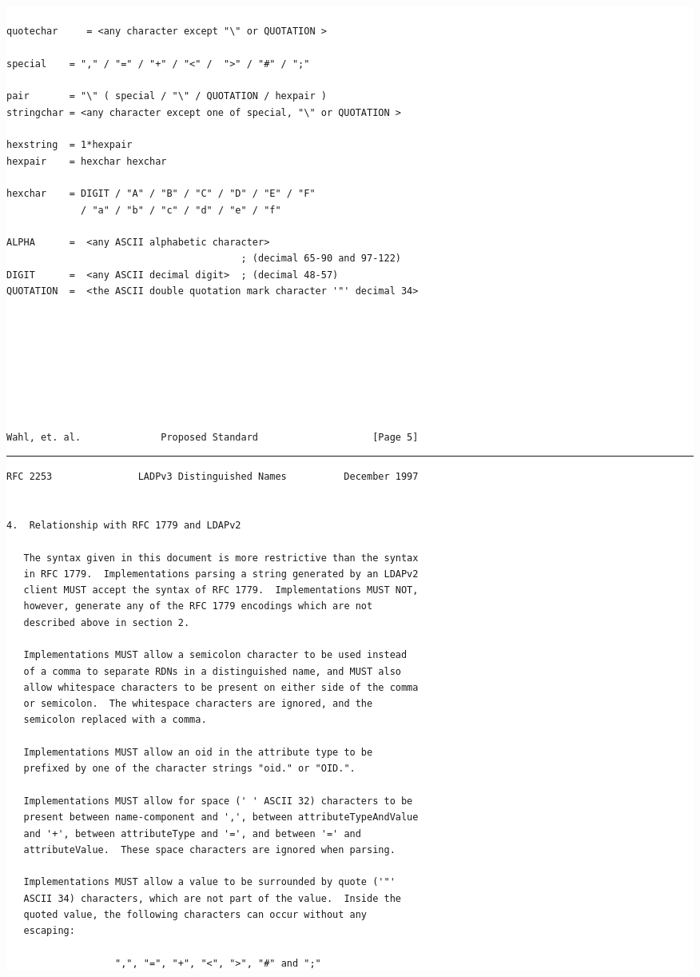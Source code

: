 ``` newpage

quotechar     = <any character except "\" or QUOTATION >

special    = "," / "=" / "+" / "<" /  ">" / "#" / ";"

pair       = "\" ( special / "\" / QUOTATION / hexpair )
stringchar = <any character except one of special, "\" or QUOTATION >

hexstring  = 1*hexpair
hexpair    = hexchar hexchar

hexchar    = DIGIT / "A" / "B" / "C" / "D" / "E" / "F"
             / "a" / "b" / "c" / "d" / "e" / "f"

ALPHA      =  <any ASCII alphabetic character>
                                         ; (decimal 65-90 and 97-122)
DIGIT      =  <any ASCII decimal digit>  ; (decimal 48-57)
QUOTATION  =  <the ASCII double quotation mark character '"' decimal 34>








Wahl, et. al.              Proposed Standard                    [Page 5]
```

------------------------------------------------------------------------

``` newpage
RFC 2253               LADPv3 Distinguished Names          December 1997


4.  Relationship with RFC 1779 and LDAPv2

   The syntax given in this document is more restrictive than the syntax
   in RFC 1779.  Implementations parsing a string generated by an LDAPv2
   client MUST accept the syntax of RFC 1779.  Implementations MUST NOT,
   however, generate any of the RFC 1779 encodings which are not
   described above in section 2.

   Implementations MUST allow a semicolon character to be used instead
   of a comma to separate RDNs in a distinguished name, and MUST also
   allow whitespace characters to be present on either side of the comma
   or semicolon.  The whitespace characters are ignored, and the
   semicolon replaced with a comma.

   Implementations MUST allow an oid in the attribute type to be
   prefixed by one of the character strings "oid." or "OID.".

   Implementations MUST allow for space (' ' ASCII 32) characters to be
   present between name-component and ',', between attributeTypeAndValue
   and '+', between attributeType and '=', and between '=' and
   attributeValue.  These space characters are ignored when parsing.

   Implementations MUST allow a value to be surrounded by quote ('"'
   ASCII 34) characters, which are not part of the value.  Inside the
   quoted value, the following characters can occur without any
   escaping:

                   ",", "=", "+", "<", ">", "#" and ";"

```